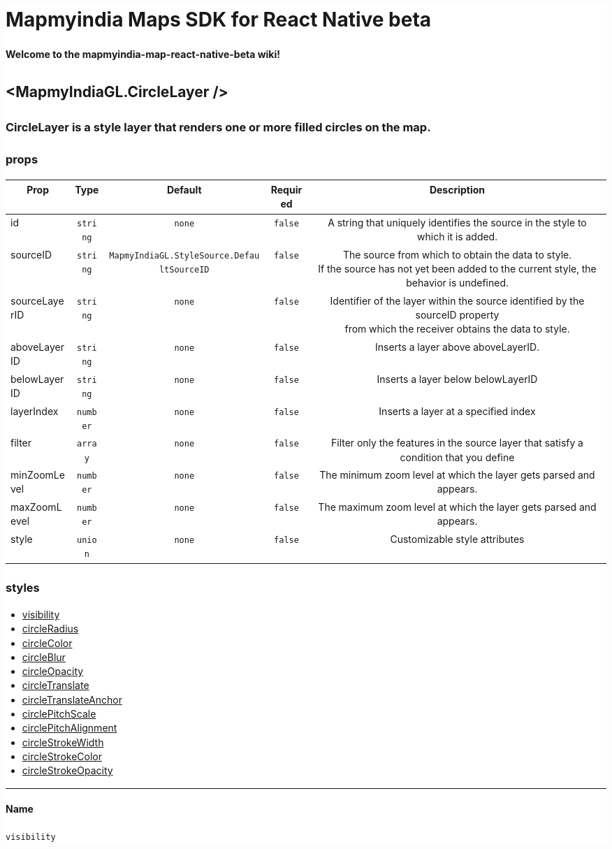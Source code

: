 # Mapmyindia Maps SDK for React Native beta

**Welcome to the mapmyindia-map-react-native-beta wiki!**


## <MapmyIndiaGL.CircleLayer />
### CircleLayer is a style layer that renders one or more filled circles on the map.

### props
| Prop | Type | Default | Required | Description |
| ---- | :--: | :-----: | :------: | :----------: |
| id | `string` | `none` | `false` | A string that uniquely identifies the source in the style to which it is added. |
| sourceID | `string` | `MapmyIndiaGL.StyleSource.DefaultSourceID` | `false` | The source from which to obtain the data to style.<br/>If the source has not yet been added to the current style, the behavior is undefined. |
| sourceLayerID | `string` | `none` | `false` | Identifier of the layer within the source identified by the sourceID property<br/>from which the receiver obtains the data to style. |
| aboveLayerID | `string` | `none` | `false` | Inserts a layer above aboveLayerID. |
| belowLayerID | `string` | `none` | `false` | Inserts a layer below belowLayerID |
| layerIndex | `number` | `none` | `false` | Inserts a layer at a specified index |
| filter | `array` | `none` | `false` | Filter only the features in the source layer that satisfy a condition that you define |
| minZoomLevel | `number` | `none` | `false` | The minimum zoom level at which the layer gets parsed and appears. |
| maxZoomLevel | `number` | `none` | `false` | The maximum zoom level at which the layer gets parsed and appears. |
| style | `union` | `none` | `false` | Customizable style attributes |


### styles

* <a href="#name">visibility</a><br/>
* <a href="#name-1">circleRadius</a><br/>
* <a href="#name-2">circleColor</a><br/>
* <a href="#name-3">circleBlur</a><br/>
* <a href="#name-4">circleOpacity</a><br/>
* <a href="#name-5">circleTranslate</a><br/>
* <a href="#name-6">circleTranslateAnchor</a><br/>
* <a href="#name-7">circlePitchScale</a><br/>
* <a href="#name-8">circlePitchAlignment</a><br/>
* <a href="#name-9">circleStrokeWidth</a><br/>
* <a href="#name-10">circleStrokeColor</a><br/>
* <a href="#name-11">circleStrokeOpacity</a><br/>

___

#### Name
`visibility`
